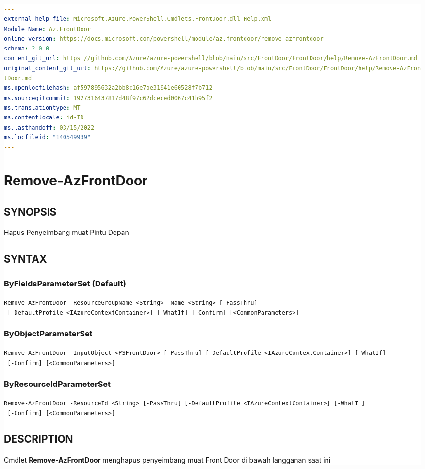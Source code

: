 ```yaml
---
external help file: Microsoft.Azure.PowerShell.Cmdlets.FrontDoor.dll-Help.xml
Module Name: Az.FrontDoor
online version: https://docs.microsoft.com/powershell/module/az.frontdoor/remove-azfrontdoor
schema: 2.0.0
content_git_url: https://github.com/Azure/azure-powershell/blob/main/src/FrontDoor/FrontDoor/help/Remove-AzFrontDoor.md
original_content_git_url: https://github.com/Azure/azure-powershell/blob/main/src/FrontDoor/FrontDoor/help/Remove-AzFrontDoor.md
ms.openlocfilehash: af597895632a2bb8c16e7ae31941e60528f7b712
ms.sourcegitcommit: 1927316437817d48f97c62dceced0067c41b95f2
ms.translationtype: MT
ms.contentlocale: id-ID
ms.lasthandoff: 03/15/2022
ms.locfileid: "140549939"
---
```

# Remove-AzFrontDoor

## SYNOPSIS
Hapus Penyeimbang muat Pintu Depan

## SYNTAX

### ByFieldsParameterSet (Default)
```
Remove-AzFrontDoor -ResourceGroupName <String> -Name <String> [-PassThru]
 [-DefaultProfile <IAzureContextContainer>] [-WhatIf] [-Confirm] [<CommonParameters>]
```

### ByObjectParameterSet
```
Remove-AzFrontDoor -InputObject <PSFrontDoor> [-PassThru] [-DefaultProfile <IAzureContextContainer>] [-WhatIf]
 [-Confirm] [<CommonParameters>]
```

### ByResourceIdParameterSet
```
Remove-AzFrontDoor -ResourceId <String> [-PassThru] [-DefaultProfile <IAzureContextContainer>] [-WhatIf]
 [-Confirm] [<CommonParameters>]
```

## DESCRIPTION
Cmdlet **Remove-AzFrontDoor** menghapus penyeimbang muat Front Door di bawah langganan saat ini
